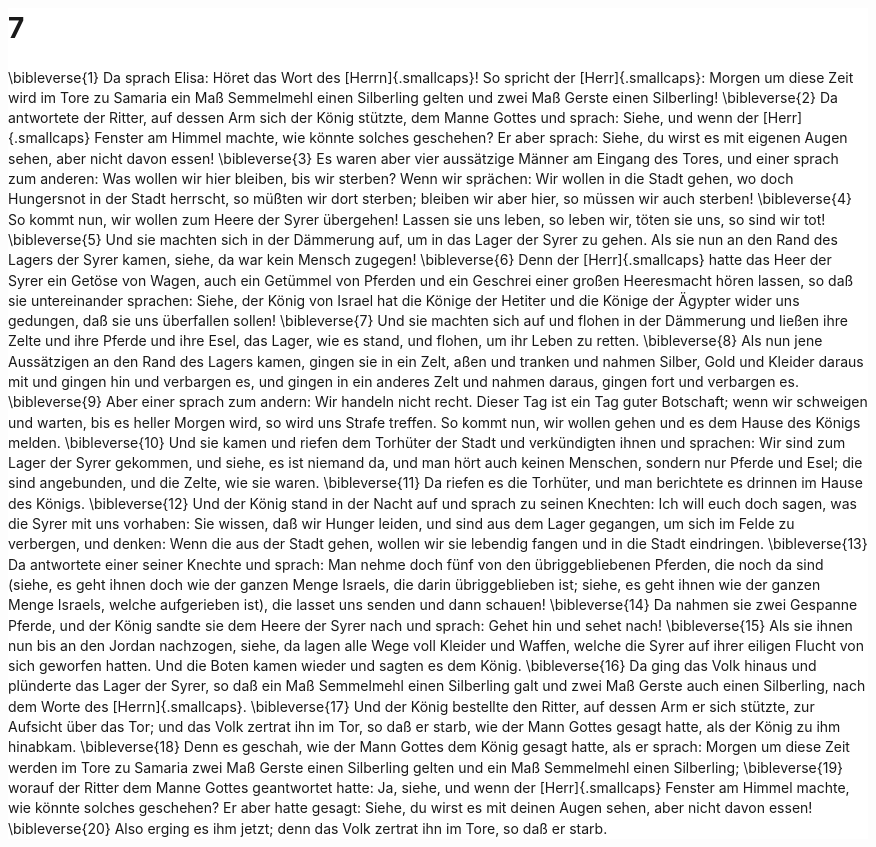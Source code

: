 
# 7 
\bibleverse{1} Da sprach Elisa: Höret das Wort des [Herrn]{.smallcaps}! So spricht der [Herr]{.smallcaps}: Morgen um diese Zeit wird im Tore zu Samaria ein Maß Semmelmehl einen Silberling gelten und zwei Maß Gerste einen Silberling! 
\bibleverse{2} Da antwortete der Ritter, auf dessen Arm sich der König stützte, dem Manne Gottes und sprach: Siehe, und wenn der [Herr]{.smallcaps} Fenster am Himmel machte, wie könnte solches geschehen? Er aber sprach: Siehe, du wirst es mit eigenen Augen sehen, aber nicht davon essen! 
\bibleverse{3} Es waren aber vier aussätzige Männer am Eingang des Tores, und einer sprach zum anderen: Was wollen wir hier bleiben, bis wir sterben? Wenn wir sprächen: Wir wollen in die Stadt gehen, wo doch Hungersnot in der Stadt herrscht, so müßten wir dort sterben; bleiben wir aber hier, so müssen wir auch sterben! 
\bibleverse{4} So kommt nun, wir wollen zum Heere der Syrer übergehen! Lassen sie uns leben, so leben wir, töten sie uns, so sind wir tot! 
\bibleverse{5} Und sie machten sich in der Dämmerung auf, um in das Lager der Syrer zu gehen. Als sie nun an den Rand des Lagers der Syrer kamen, siehe, da war kein Mensch zugegen! 
\bibleverse{6} Denn der [Herr]{.smallcaps} hatte das Heer der Syrer ein Getöse von Wagen, auch ein Getümmel von Pferden und ein Geschrei einer großen Heeresmacht hören lassen, so daß sie untereinander sprachen: Siehe, der König von Israel hat die Könige der Hetiter und die Könige der Ägypter wider uns gedungen, daß sie uns überfallen sollen! 
\bibleverse{7} Und sie machten sich auf und flohen in der Dämmerung und ließen ihre Zelte und ihre Pferde und ihre Esel, das Lager, wie es stand, und flohen, um ihr Leben zu retten. 
\bibleverse{8} Als nun jene Aussätzigen an den Rand des Lagers kamen, gingen sie in ein Zelt, aßen und tranken und nahmen Silber, Gold und Kleider daraus mit und gingen hin und verbargen es, und gingen in ein anderes Zelt und nahmen daraus, gingen fort und verbargen es. 
\bibleverse{9} Aber einer sprach zum andern: Wir handeln nicht recht. Dieser Tag ist ein Tag guter Botschaft; wenn wir schweigen und warten, bis es heller Morgen wird, so wird uns Strafe treffen. So kommt nun, wir wollen gehen und es dem Hause des Königs melden. 
\bibleverse{10} Und sie kamen und riefen dem Torhüter der Stadt und verkündigten ihnen und sprachen: Wir sind zum Lager der Syrer gekommen, und siehe, es ist niemand da, und man hört auch keinen Menschen, sondern nur Pferde und Esel; die sind angebunden, und die Zelte, wie sie waren. 
\bibleverse{11} Da riefen es die Torhüter, und man berichtete es drinnen im Hause des Königs. 
\bibleverse{12} Und der König stand in der Nacht auf und sprach zu seinen Knechten: Ich will euch doch sagen, was die Syrer mit uns vorhaben: Sie wissen, daß wir Hunger leiden, und sind aus dem Lager gegangen, um sich im Felde zu verbergen, und denken: Wenn die aus der Stadt gehen, wollen wir sie lebendig fangen und in die Stadt eindringen. 
\bibleverse{13} Da antwortete einer seiner Knechte und sprach: Man nehme doch fünf von den übriggebliebenen Pferden, die noch da sind (siehe, es geht ihnen doch wie der ganzen Menge Israels, die darin übriggeblieben ist; siehe, es geht ihnen wie der ganzen Menge Israels, welche aufgerieben ist), die lasset uns senden und dann schauen! 
\bibleverse{14} Da nahmen sie zwei Gespanne Pferde, und der König sandte sie dem Heere der Syrer nach und sprach: Gehet hin und sehet nach! 
\bibleverse{15} Als sie ihnen nun bis an den Jordan nachzogen, siehe, da lagen alle Wege voll Kleider und Waffen, welche die Syrer auf ihrer eiligen Flucht von sich geworfen hatten. Und die Boten kamen wieder und sagten es dem König. 
\bibleverse{16} Da ging das Volk hinaus und plünderte das Lager der Syrer, so daß ein Maß Semmelmehl einen Silberling galt und zwei Maß Gerste auch einen Silberling, nach dem Worte des [Herrn]{.smallcaps}. 
\bibleverse{17} Und der König bestellte den Ritter, auf dessen Arm er sich stützte, zur Aufsicht über das Tor; und das Volk zertrat ihn im Tor, so daß er starb, wie der Mann Gottes gesagt hatte, als der König zu ihm hinabkam. 
\bibleverse{18} Denn es geschah, wie der Mann Gottes dem König gesagt hatte, als er sprach: Morgen um diese Zeit werden im Tore zu Samaria zwei Maß Gerste einen Silberling gelten und ein Maß Semmelmehl einen Silberling; 
\bibleverse{19} worauf der Ritter dem Manne Gottes geantwortet hatte: Ja, siehe, und wenn der [Herr]{.smallcaps} Fenster am Himmel machte, wie könnte solches geschehen? Er aber hatte gesagt: Siehe, du wirst es mit deinen Augen sehen, aber nicht davon essen! 
\bibleverse{20} Also erging es ihm jetzt; denn das Volk zertrat ihn im Tore, so daß er starb. 
